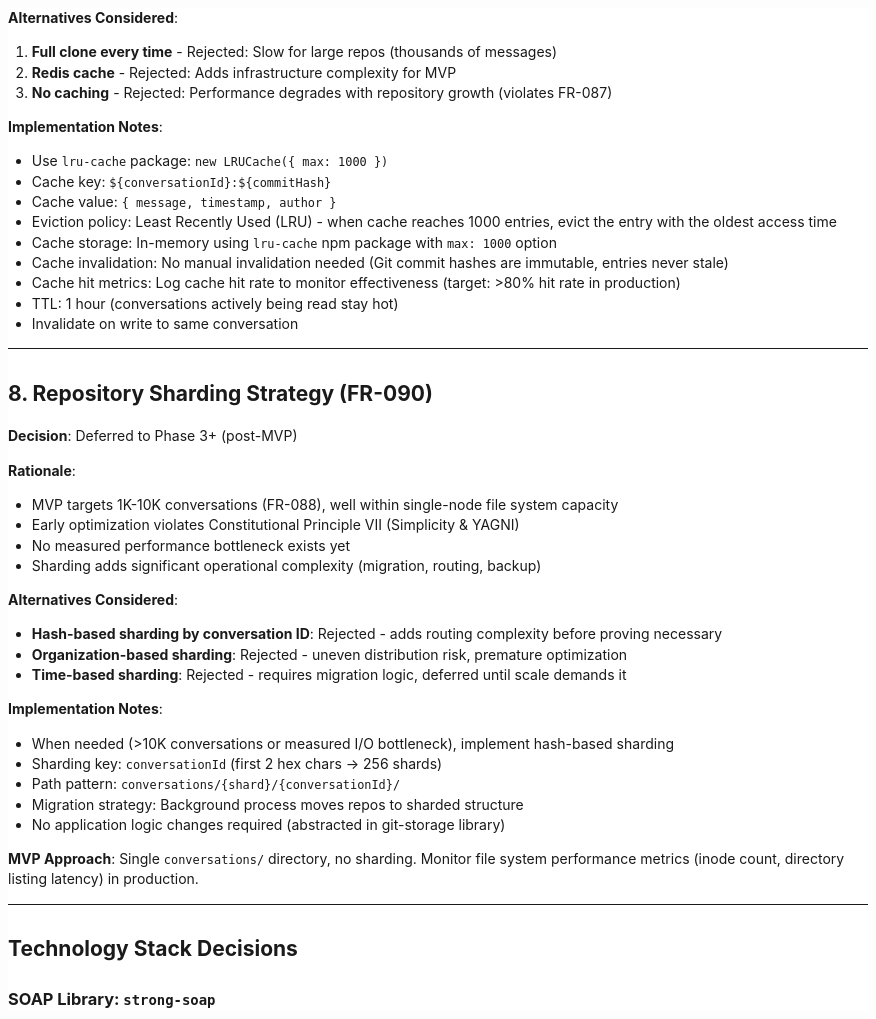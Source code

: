 **Alternatives Considered**:
1. **Full clone every time** - Rejected: Slow for large repos (thousands of messages)
2. **Redis cache** - Rejected: Adds infrastructure complexity for MVP
3. **No caching** - Rejected: Performance degrades with repository growth (violates FR-087)

**Implementation Notes**:
- Use `lru-cache` package: `new LRUCache({ max: 1000 })`
- Cache key: `${conversationId}:${commitHash}`
- Cache value: `{ message, timestamp, author }`
- Eviction policy: Least Recently Used (LRU) - when cache reaches 1000 entries, evict the entry with the oldest access time
- Cache storage: In-memory using `lru-cache` npm package with `max: 1000` option
- Cache invalidation: No manual invalidation needed (Git commit hashes are immutable, entries never stale)
- Cache hit metrics: Log cache hit rate to monitor effectiveness (target: >80% hit rate in production)
- TTL: 1 hour (conversations actively being read stay hot)
- Invalidate on write to same conversation

---

## 8. Repository Sharding Strategy (FR-090)

**Decision**: Deferred to Phase 3+ (post-MVP)

**Rationale**:
- MVP targets 1K-10K conversations (FR-088), well within single-node file system capacity
- Early optimization violates Constitutional Principle VII (Simplicity & YAGNI)
- No measured performance bottleneck exists yet
- Sharding adds significant operational complexity (migration, routing, backup)

**Alternatives Considered**:
- **Hash-based sharding by conversation ID**: Rejected - adds routing complexity before proving necessary
- **Organization-based sharding**: Rejected - uneven distribution risk, premature optimization
- **Time-based sharding**: Rejected - requires migration logic, deferred until scale demands it

**Implementation Notes**:
- When needed (>10K conversations or measured I/O bottleneck), implement hash-based sharding
- Sharding key: `conversationId` (first 2 hex chars → 256 shards)
- Path pattern: `conversations/{shard}/{conversationId}/`
- Migration strategy: Background process moves repos to sharded structure
- No application logic changes required (abstracted in git-storage library)

**MVP Approach**: Single `conversations/` directory, no sharding. Monitor file system performance metrics (inode count, directory listing latency) in production.

---

## Technology Stack Decisions

### SOAP Library: `strong-soap`
